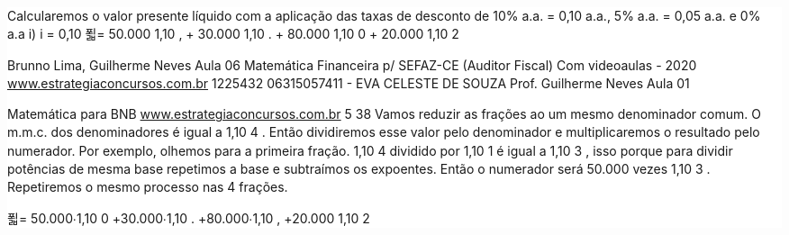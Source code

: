 Calcularemos  o  valor  presente  líquido  com  a  aplicação  das  taxas  de  desconto  de 10% a.a. = 0,10 a.a., 5% a.a. = 0,05 a.a. e 0% a.a i) i = 0,10
푋=
50.000
1,10
,
+
30.000
1,10
.
+
80.000
1,10
0
+
20.000
1,10
2

Brunno Lima, Guilherme Neves Aula 06
Matemática Financeira p/ SEFAZ-CE (Auditor Fiscal) Com videoaulas - 2020 www.estrategiaconcursos.com.br 1225432
06315057411 - EVA CELESTE DE SOUZA 
Prof. Guilherme Neves Aula 01




Matemática para BNB
www.estrategiaconcursos.com.br 5
38
Vamos reduzir as frações ao um mesmo denominador comum. O m.m.c. dos denominadores é igual a 1,10
4
. Então dividiremos esse valor pelo denominador e multiplicaremos o resultado pelo numerador. Por exemplo, olhemos para a primeira fração. 1,10 4
dividido por 1,10
1
é
igual  a  1,10
3
,  isso  porque  para  dividir  potências  de  mesma  base  repetimos  a  base  e subtraímos os expoentes. Então o numerador será 50.000 vezes 1,10 3
. Repetiremos o mesmo processo nas 4 frações.

푋=
50.000∙1,10
0
+30.000∙1,10
.
+80.000∙1,10
,
+20.000
1,10
2
